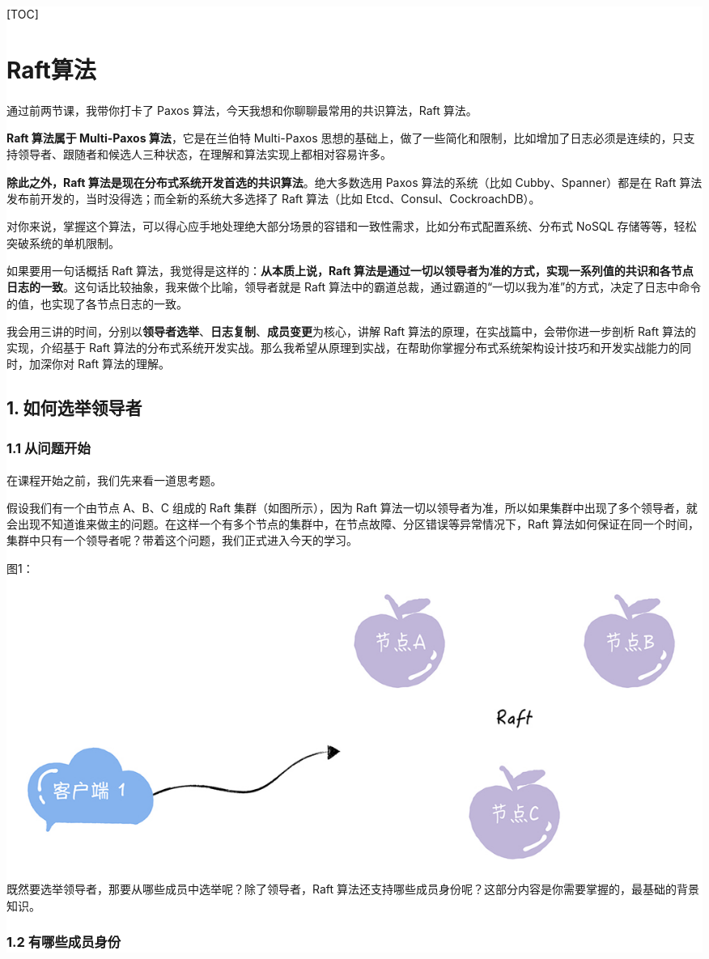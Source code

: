 [TOC]

# Raft算法

通过前两节课，我带你打卡了 Paxos 算法，今天我想和你聊聊最常用的共识算法，Raft 算法。

**Raft 算法属于 Multi-Paxos 算法**，它是在兰伯特 Multi-Paxos 思想的基础上，做了一些简化和限制，比如增加了日志必须是连续的，只支持领导者、跟随者和候选人三种状态，在理解和算法实现上都相对容易许多。

**除此之外，Raft 算法是现在分布式系统开发首选的共识算法**。绝大多数选用 Paxos 算法的系统（比如 Cubby、Spanner）都是在 Raft 算法发布前开发的，当时没得选；而全新的系统大多选择了 Raft 算法（比如 Etcd、Consul、CockroachDB）。

对你来说，掌握这个算法，可以得心应手地处理绝大部分场景的容错和一致性需求，比如分布式配置系统、分布式 NoSQL 存储等等，轻松突破系统的单机限制。

如果要用一句话概括 Raft 算法，我觉得是这样的：**从本质上说，Raft 算法是通过一切以领导者为准的方式，实现一系列值的共识和各节点日志的一致**。这句话比较抽象，我来做个比喻，领导者就是 Raft 算法中的霸道总裁，通过霸道的“一切以我为准”的方式，决定了日志中命令的值，也实现了各节点日志的一致。

我会用三讲的时间，分别以**领导者选举**、**日志复制**、**成员变更**为核心，讲解 Raft 算法的原理，在实战篇中，会带你进一步剖析 Raft 算法的实现，介绍基于 Raft 算法的分布式系统开发实战。那么我希望从原理到实战，在帮助你掌握分布式系统架构设计技巧和开发实战能力的同时，加深你对 Raft 算法的理解。

## 1. 如何选举领导者

### 1.1 从问题开始

在课程开始之前，我们先来看一道思考题。

假设我们有一个由节点 A、B、C 组成的 Raft 集群（如图所示），因为 Raft 算法一切以领导者为准，所以如果集群中出现了多个领导者，就会出现不知道谁来做主的问题。在这样一个有多个节点的集群中，在节点故障、分区错误等异常情况下，Raft 算法如何保证在同一个时间，集群中只有一个领导者呢？带着这个问题，我们正式进入今天的学习。

图1：
![1](./images/1.jpg)

既然要选举领导者，那要从哪些成员中选举呢？除了领导者，Raft 算法还支持哪些成员身份呢？这部分内容是你需要掌握的，最基础的背景知识。

### 1.2 有哪些成员身份

